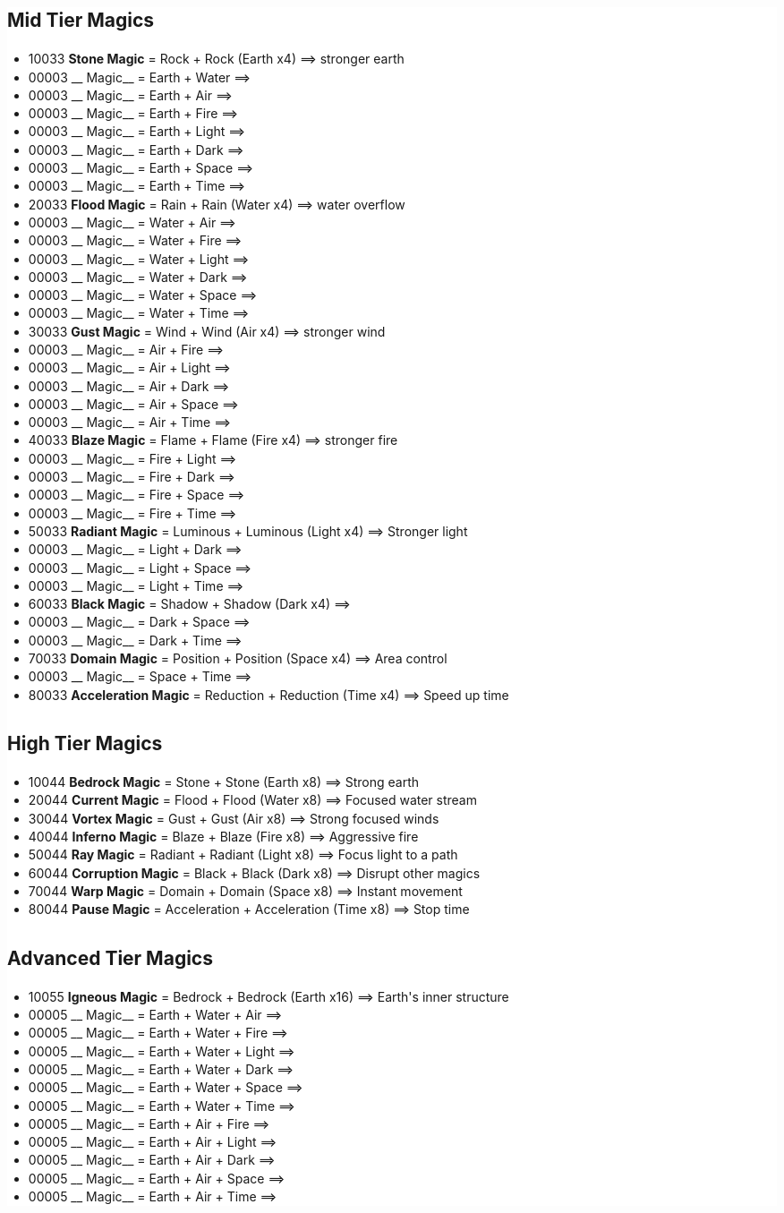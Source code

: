 ## Mid Tier Magics
- 10033 __Stone Magic__ = Rock + Rock (Earth x4) ==> stronger earth
- 00003 __ Magic__ = Earth + Water ==> 
- 00003 __ Magic__ = Earth + Air ==> 
- 00003 __ Magic__ = Earth + Fire ==> 
- 00003 __ Magic__ = Earth + Light ==> 
- 00003 __ Magic__ = Earth + Dark ==> 
- 00003 __ Magic__ = Earth + Space ==> 
- 00003 __ Magic__ = Earth + Time ==> 
- 20033 __Flood Magic__ = Rain + Rain (Water x4) ==> water overflow
- 00003 __ Magic__ = Water + Air ==> 
- 00003 __ Magic__ = Water + Fire ==> 
- 00003 __ Magic__ = Water + Light ==> 
- 00003 __ Magic__ = Water + Dark ==> 
- 00003 __ Magic__ = Water + Space ==> 
- 00003 __ Magic__ = Water + Time ==> 
- 30033 __Gust Magic__ = Wind + Wind (Air x4) ==> stronger wind
- 00003 __ Magic__ = Air + Fire ==> 
- 00003 __ Magic__ = Air + Light ==> 
- 00003 __ Magic__ = Air + Dark ==> 
- 00003 __ Magic__ = Air + Space ==> 
- 00003 __ Magic__ = Air + Time ==>
- 40033 __Blaze Magic__ = Flame + Flame (Fire x4) ==> stronger fire
- 00003 __ Magic__ = Fire + Light ==> 
- 00003 __ Magic__ = Fire + Dark ==> 
- 00003 __ Magic__ = Fire + Space ==> 
- 00003 __ Magic__ = Fire + Time ==> 
- 50033 __Radiant Magic__ = Luminous + Luminous (Light x4) ==> Stronger light
- 00003 __ Magic__ = Light + Dark ==>  
- 00003 __ Magic__ = Light + Space ==> 
- 00003 __ Magic__ = Light + Time ==> 
- 60033 __Black Magic__ = Shadow + Shadow (Dark x4) ==> 
- 00003 __ Magic__ = Dark + Space ==> 
- 00003 __ Magic__ = Dark + Time ==> 
- 70033 __Domain Magic__ = Position + Position (Space x4) ==> Area control
- 00003 __ Magic__ = Space + Time ==> 
- 80033 __Acceleration Magic__ = Reduction + Reduction (Time x4) ==> Speed up time

## High Tier Magics
- 10044 __Bedrock Magic__ = Stone + Stone (Earth x8) ==> Strong earth
- 20044 __Current Magic__ = Flood + Flood (Water x8) ==> Focused water stream
- 30044 __Vortex Magic__ = Gust + Gust (Air x8) ==> Strong focused winds
- 40044 __Inferno Magic__ = Blaze + Blaze (Fire x8) ==> Aggressive fire
- 50044 __Ray Magic__ = Radiant + Radiant (Light x8) ==> Focus light to a path
- 60044 __Corruption Magic__ = Black + Black (Dark x8) ==> Disrupt other magics
- 70044 __Warp Magic__ = Domain + Domain (Space x8) ==> Instant movement
- 80044 __Pause Magic__ = Acceleration + Acceleration (Time x8) ==> Stop time

## Advanced Tier Magics
- 10055 __Igneous Magic__ = Bedrock + Bedrock (Earth x16) ==> Earth's inner structure
- 00005 __ Magic__ = Earth + Water + Air ==> 
- 00005 __ Magic__ = Earth + Water + Fire ==> 
- 00005 __ Magic__ = Earth + Water + Light ==> 
- 00005 __ Magic__ = Earth + Water + Dark ==> 
- 00005 __ Magic__ = Earth + Water + Space ==> 
- 00005 __ Magic__ = Earth + Water + Time ==> 
- 00005 __ Magic__ = Earth + Air + Fire ==> 
- 00005 __ Magic__ = Earth + Air + Light ==> 
- 00005 __ Magic__ = Earth + Air + Dark ==> 
- 00005 __ Magic__ = Earth + Air + Space ==> 
- 00005 __ Magic__ = Earth + Air + Time ==> 